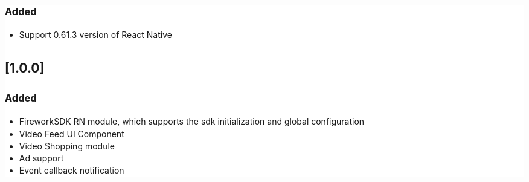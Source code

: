 ### Added

- Support 0.61.3 version of React Native

## [1.0.0]

### Added

- FireworkSDK RN module, which supports the sdk initialization and global configuration
- Video Feed UI Component
- Video Shopping module
- Ad support
- Event callback notification

